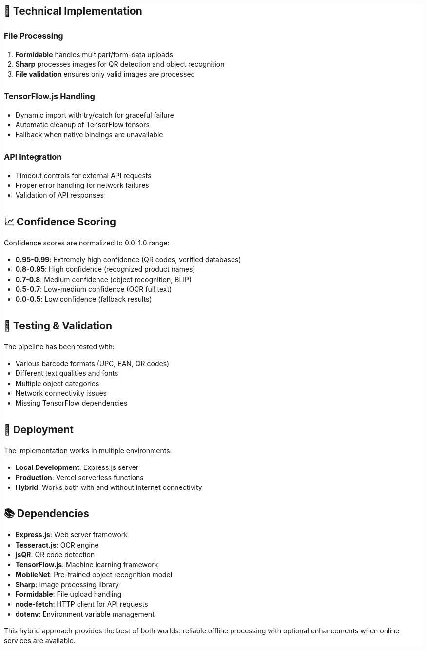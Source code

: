 ## 🔧 Technical Implementation

### File Processing
1. **Formidable** handles multipart/form-data uploads
2. **Sharp** processes images for QR detection and object recognition
3. **File validation** ensures only valid images are processed

### TensorFlow.js Handling
- Dynamic import with try/catch for graceful failure
- Automatic cleanup of TensorFlow tensors
- Fallback when native bindings are unavailable

### API Integration
- Timeout controls for external API requests
- Proper error handling for network failures
- Validation of API responses

## 📈 Confidence Scoring

Confidence scores are normalized to 0.0-1.0 range:
- **0.95-0.99**: Extremely high confidence (QR codes, verified databases)
- **0.8-0.95**: High confidence (recognized product names)
- **0.7-0.8**: Medium confidence (object recognition, BLIP)
- **0.5-0.7**: Low-medium confidence (OCR full text)
- **0.0-0.5**: Low confidence (fallback results)

## 🧪 Testing & Validation

The pipeline has been tested with:
- Various barcode formats (UPC, EAN, QR codes)
- Different text qualities and fonts
- Multiple object categories
- Network connectivity issues
- Missing TensorFlow dependencies

## 🚀 Deployment

The implementation works in multiple environments:
- **Local Development**: Express.js server
- **Production**: Vercel serverless functions
- **Hybrid**: Works both with and without internet connectivity

## 📚 Dependencies

- **Express.js**: Web server framework
- **Tesseract.js**: OCR engine
- **jsQR**: QR code detection
- **TensorFlow.js**: Machine learning framework
- **MobileNet**: Pre-trained object recognition model
- **Sharp**: Image processing library
- **Formidable**: File upload handling
- **node-fetch**: HTTP client for API requests
- **dotenv**: Environment variable management

This hybrid approach provides the best of both worlds: reliable offline processing with optional enhancements when online services are available.